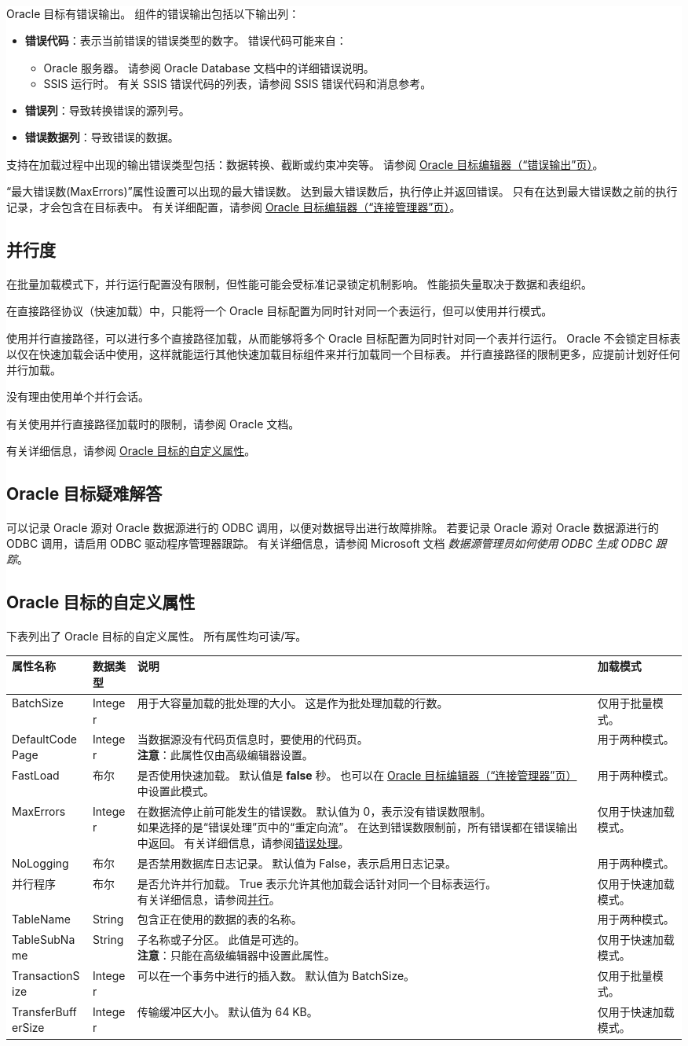 Oracle 目标有错误输出。 组件的错误输出包括以下输出列：

- **错误代码**：表示当前错误的错误类型的数字。 错误代码可能来自：
    - Oracle 服务器。 请参阅 Oracle Database 文档中的详细错误说明。
    - SSIS 运行时。 有关 SSIS 错误代码的列表，请参阅 SSIS 错误代码和消息参考。
- **错误列**：导致转换错误的源列号。

- **错误数据列**：导致错误的数据。

支持在加载过程中出现的输出错误类型包括：数据转换、截断或约束冲突等。 请参阅 [Oracle 目标编辑器（“错误输出”页）](#oracle-destination-editor-error-output-page)。

“最大错误数(MaxErrors)”属性设置可以出现的最大错误数。 达到最大错误数后，执行停止并返回错误。 只有在达到最大错误数之前的执行记录，才会包含在目标表中。 有关详细配置，请参阅 [Oracle 目标编辑器（“连接管理器”页）](#oracle-destination-editor-connection-manager-page)。

## <a name="parallelism"></a>并行度

在批量加载模式下，并行运行配置没有限制，但性能可能会受标准记录锁定机制影响。 性能损失量取决于数据和表组织。

在直接路径协议（快速加载）中，只能将一个 Oracle 目标配置为同时针对同一个表运行，但可以使用并行模式。

使用并行直接路径，可以进行多个直接路径加载，从而能够将多个 Oracle 目标配置为同时针对同一个表并行运行。 Oracle 不会锁定目标表以仅在快速加载会话中使用，这样就能运行其他快速加载目标组件来并行加载同一个目标表。
并行直接路径的限制更多，应提前计划好任何并行加载。

没有理由使用单个并行会话。

有关使用并行直接路径加载时的限制，请参阅 Oracle 文档。

有关详细信息，请参阅 [Oracle 目标的自定义属性](#oracle-destination-custom-properties)。

## <a name="troubleshooting-the-oracle-destination"></a>Oracle 目标疑难解答

可以记录 Oracle 源对 Oracle 数据源进行的 ODBC 调用，以便对数据导出进行故障排除。 若要记录 Oracle 源对 Oracle 数据源进行的 ODBC 调用，请启用 ODBC 驱动程序管理器跟踪。 有关详细信息，请参阅 Microsoft 文档 *数据源管理员如何使用 ODBC 生成 ODBC 跟踪*。

## <a name="oracle-destination-custom-properties"></a>Oracle 目标的自定义属性

下表列出了 Oracle 目标的自定义属性。 所有属性均可读/写。

|属性名称|数据类型|说明|加载模式|
|:-|:-|:-|:-|
|BatchSize|Integer|用于大容量加载的批处理的大小。 这是作为批处理加载的行数。|仅用于批量模式。|
|DefaultCodePage|Integer|当数据源没有代码页信息时，要使用的代码页。 <br>**注意**：此属性仅由高级编辑器设置。|用于两种模式。|
|FastLoad|布尔|是否使用快速加载。 默认值是 **false** 秒。 也可以在 [Oracle 目标编辑器（“连接管理器”页）](#oracle-destination-editor-connection-manager-page)中设置此模式。 |用于两种模式。|
|MaxErrors|Integer|在数据流停止前可能发生的错误数。 默认值为 0，表示没有错误数限制。<br> 如果选择的是“错误处理”页中的“重定向流”。 在达到错误数限制前，所有错误都在错误输出中返回。 有关详细信息，请参阅[错误处理](#error-handling)。|仅用于快速加载模式。|
|NoLogging|布尔|是否禁用数据库日志记录。 默认值为 False，表示启用日志记录。|用于两种模式。|
|并行程序|布尔|是否允许并行加载。 True 表示允许其他加载会话针对同一个目标表运行。<br> 有关详细信息，请参阅[并行](#parallelism)。|仅用于快速加载模式。|
|TableName|String|包含正在使用的数据的表的名称。|用于两种模式。|
|TableSubName|String|子名称或子分区。 此值是可选的。<br> **注意**：只能在高级编辑器中设置此属性。|仅用于快速加载模式。|
|TransactionSize|Integer|可以在一个事务中进行的插入数。 默认值为 BatchSize。|仅用于批量模式。|
|TransferBufferSize|Integer|传输缓冲区大小。 默认值为 64 KB。|仅用于快速加载模式。|
